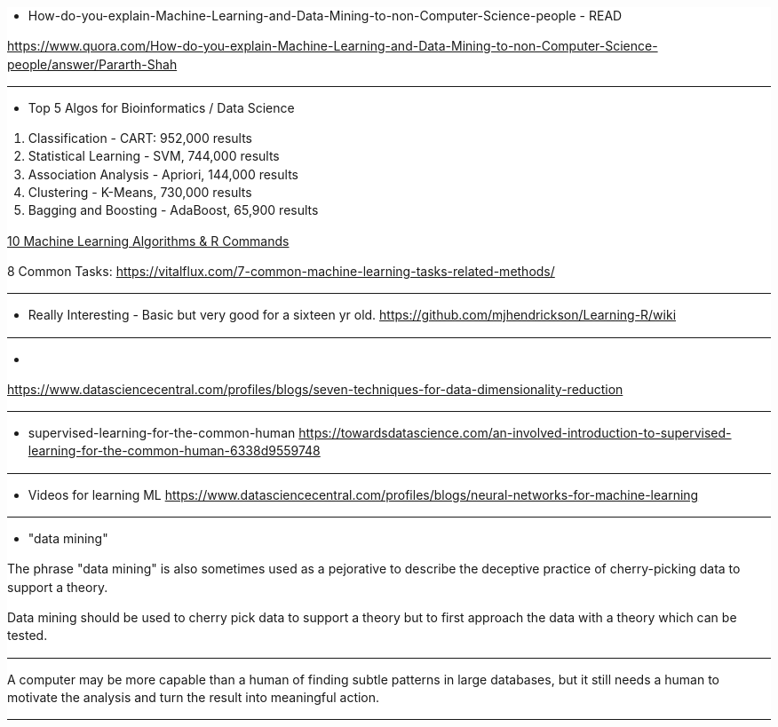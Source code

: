 
- How-do-you-explain-Machine-Learning-and-Data-Mining-to-non-Computer-Science-people - READ

https://www.quora.com/How-do-you-explain-Machine-Learning-and-Data-Mining-to-non-Computer-Science-people/answer/Pararth-Shah

---

- Top 5 Algos for Bioinformatics / Data Science

1. Classification - CART: 952,000 results
2. Statistical Learning - SVM, 744,000 results
3. Association Analysis - Apriori, 144,000 results
4. Clustering - K-Means, 730,000 results
5. Bagging and Boosting - AdaBoost, 65,900 results


[10 Machine Learning Algorithms & R Commands](https://vitalflux.com/cheat-sheet-10-machine-learning-algorithms-r-commands/)

8 Common Tasks:
https://vitalflux.com/7-common-machine-learning-tasks-related-methods/


---

- Really Interesting - Basic but very good for a sixteen yr old.
https://github.com/mjhendrickson/Learning-R/wiki

---

-
https://www.datasciencecentral.com/profiles/blogs/seven-techniques-for-data-dimensionality-reduction

---

- supervised-learning-for-the-common-human
https://towardsdatascience.com/an-involved-introduction-to-supervised-learning-for-the-common-human-6338d9559748

---

- Videos for learning ML
https://www.datasciencecentral.com/profiles/blogs/neural-networks-for-machine-learning

---

- "data mining"

The phrase "data mining" is also sometimes used as a pejorative
to describe the deceptive practice of cherry-picking data to
support a theory.

Data mining should be used to cherry pick data to support a theory but to first approach the data with a theory which can be tested.

---

A computer may be more capable than a human of finding subtle patterns in large databases, but it still needs a human to motivate the analysis and turn the result into meaningful action.

---